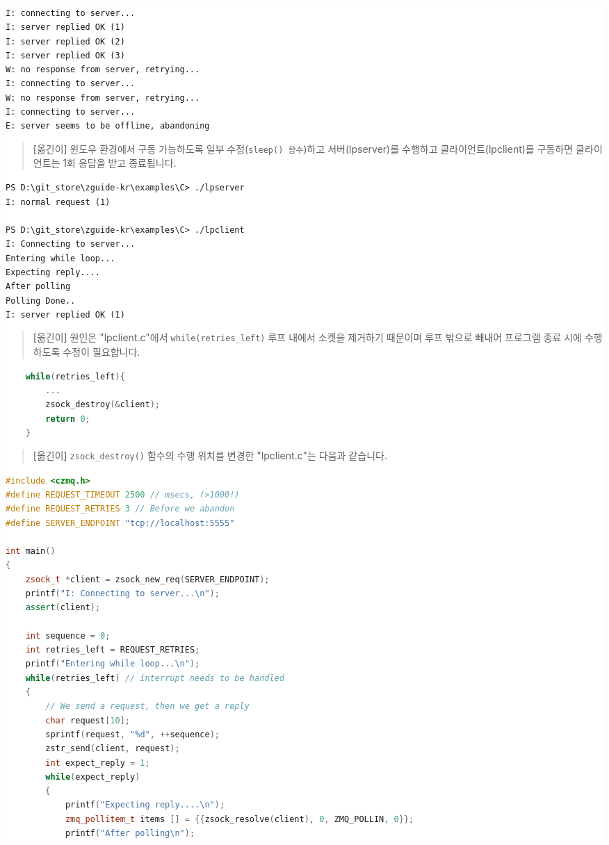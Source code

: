 ~~~{.bash}
I: connecting to server...
I: server replied OK (1)
I: server replied OK (2)
I: server replied OK (3)
W: no response from server, retrying...
I: connecting to server...
W: no response from server, retrying...
I: connecting to server...
E: server seems to be offline, abandoning
~~~

> [옮긴이] 윈도우 환경에서 구동 가능하도록 일부 수정(`sleep() 함수`)하고 서버(lpserver)를 수행하고 클라이언트(lpclient)를 구동하면 클라이언트는 1회 응답을 받고 종료됩니다.

~~~{.bash}
PS D:\git_store\zguide-kr\examples\C> ./lpserver
I: normal request (1)

PS D:\git_store\zguide-kr\examples\C> ./lpclient
I: Connecting to server...
Entering while loop...
Expecting reply....
After polling
Polling Done..
I: server replied OK (1)
~~~

> [옮긴이] 원인은 "lpclient.c"에서 `while(retries_left)` 루프 내에서 소켓을 제거하기 때문이며 루프 밖으로 빼내어 프로그램 종료 시에 수행하도록 수정이 필요합니다.

```cpp
    while(retries_left){
        ...
        zsock_destroy(&client);
        return 0;
    }
```
> [옮긴이] `zsock_destroy()` 함수의 수행 위치를 변경한 "lpclient.c"는 다음과 같습니다.

```cpp
#include <czmq.h>
#define REQUEST_TIMEOUT 2500 // msecs, (>1000!)
#define REQUEST_RETRIES 3 // Before we abandon
#define SERVER_ENDPOINT "tcp://localhost:5555"

int main()
{
    zsock_t *client = zsock_new_req(SERVER_ENDPOINT);
    printf("I: Connecting to server...\n");
    assert(client);

    int sequence = 0;
    int retries_left = REQUEST_RETRIES;
    printf("Entering while loop...\n");
    while(retries_left) // interrupt needs to be handled
    {
        // We send a request, then we get a reply
        char request[10];
        sprintf(request, "%d", ++sequence);
        zstr_send(client, request);
        int expect_reply = 1;
        while(expect_reply)
        {
            printf("Expecting reply....\n");
            zmq_pollitem_t items [] = {{zsock_resolve(client), 0, ZMQ_POLLIN, 0}};
            printf("After polling\n");
```